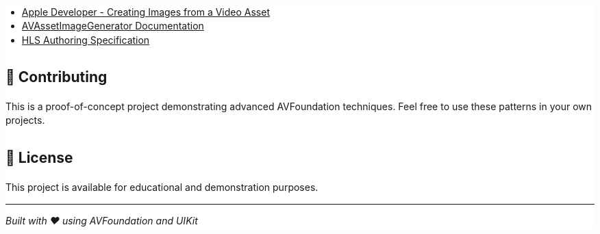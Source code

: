 - [Apple Developer - Creating Images from a Video Asset](https://developer.apple.com/documentation/avfoundation/creating-images-from-a-video-asset)
- [AVAssetImageGenerator Documentation](https://developer.apple.com/documentation/avfoundation/avassetimagegenerator)
- [HLS Authoring Specification](https://tools.ietf.org/html/rfc8216)

## 🤝 Contributing

This is a proof-of-concept project demonstrating advanced AVFoundation techniques. Feel free to use these patterns in your own projects.

## 📄 License

This project is available for educational and demonstration purposes.

---

*Built with ❤️ using AVFoundation and UIKit*